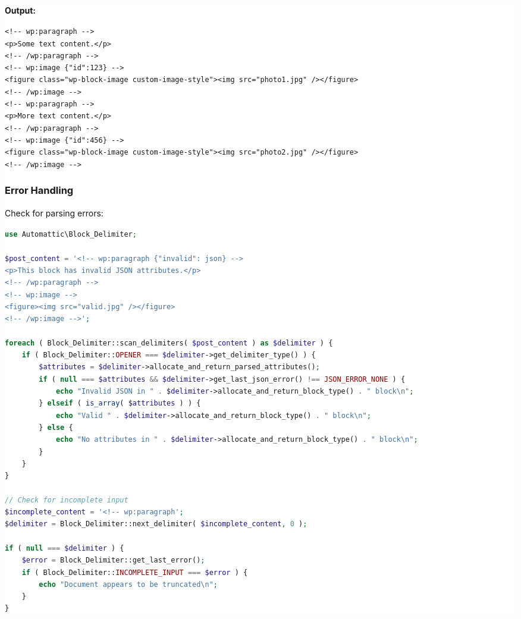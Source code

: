 **Output:**
```
<!-- wp:paragraph -->
<p>Some text content.</p>
<!-- /wp:paragraph -->
<!-- wp:image {"id":123} -->
<figure class="wp-block-image custom-image-style"><img src="photo1.jpg" /></figure>
<!-- /wp:image -->
<!-- wp:paragraph -->
<p>More text content.</p>
<!-- /wp:paragraph -->
<!-- wp:image {"id":456} -->
<figure class="wp-block-image custom-image-style"><img src="photo2.jpg" /></figure>
<!-- /wp:image -->
```

### Error Handling

Check for parsing errors:

```php
use Automattic\Block_Delimiter;

$post_content = '<!-- wp:paragraph {"invalid": json} -->
<p>This block has invalid JSON attributes.</p>
<!-- /wp:paragraph -->
<!-- wp:image -->
<figure><img src="valid.jpg" /></figure>
<!-- /wp:image -->';

foreach ( Block_Delimiter::scan_delimiters( $post_content ) as $delimiter ) {
    if ( Block_Delimiter::OPENER === $delimiter->get_delimiter_type() ) {
        $attributes = $delimiter->allocate_and_return_parsed_attributes();
        if ( null === $attributes && $delimiter->get_last_json_error() !== JSON_ERROR_NONE ) {
            echo "Invalid JSON in " . $delimiter->allocate_and_return_block_type() . " block\n";
        } elseif ( is_array( $attributes ) ) {
            echo "Valid " . $delimiter->allocate_and_return_block_type() . " block\n";
        } else {
            echo "No attributes in " . $delimiter->allocate_and_return_block_type() . " block\n";
        }
    }
}

// Check for incomplete input
$incomplete_content = '<!-- wp:paragraph';
$delimiter = Block_Delimiter::next_delimiter( $incomplete_content, 0 );

if ( null === $delimiter ) {
    $error = Block_Delimiter::get_last_error();
    if ( Block_Delimiter::INCOMPLETE_INPUT === $error ) {
        echo "Document appears to be truncated\n";
    }
}
```
